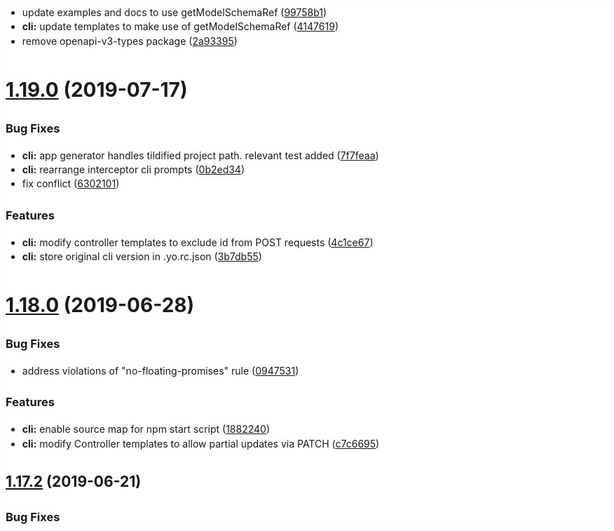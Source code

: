 - update examples and docs to use getModelSchemaRef
  ([99758b1](https://github.com/loopbackio/loopback-next/commit/99758b1))
- **cli:** update templates to make use of getModelSchemaRef
  ([4147619](https://github.com/loopbackio/loopback-next/commit/4147619))
- remove openapi-v3-types package
  ([2a93395](https://github.com/loopbackio/loopback-next/commit/2a93395))

# [1.19.0](https://github.com/loopbackio/loopback-next/compare/@loopback/cli@1.18.0...@loopback/cli@1.19.0) (2019-07-17)

### Bug Fixes

- **cli:** app generator handles tildified project path. relevant test added
  ([7f7feaa](https://github.com/loopbackio/loopback-next/commit/7f7feaa))
- **cli:** rearrange interceptor cli prompts
  ([0b2ed34](https://github.com/loopbackio/loopback-next/commit/0b2ed34))
- fix conflict
  ([6302101](https://github.com/loopbackio/loopback-next/commit/6302101))

### Features

- **cli:** modify controller templates to exclude id from POST requests
  ([4c1ce67](https://github.com/loopbackio/loopback-next/commit/4c1ce67))
- **cli:** store original cli version in .yo.rc.json
  ([3b7db55](https://github.com/loopbackio/loopback-next/commit/3b7db55))

# [1.18.0](https://github.com/loopbackio/loopback-next/compare/@loopback/cli@1.17.2...@loopback/cli@1.18.0) (2019-06-28)

### Bug Fixes

- address violations of "no-floating-promises" rule
  ([0947531](https://github.com/loopbackio/loopback-next/commit/0947531))

### Features

- **cli:** enable source map for npm start script
  ([1882240](https://github.com/loopbackio/loopback-next/commit/1882240))
- **cli:** modify Controller templates to allow partial updates via PATCH
  ([c7c6695](https://github.com/loopbackio/loopback-next/commit/c7c6695))

## [1.17.2](https://github.com/loopbackio/loopback-next/compare/@loopback/cli@1.17.1...@loopback/cli@1.17.2) (2019-06-21)

### Bug Fixes
